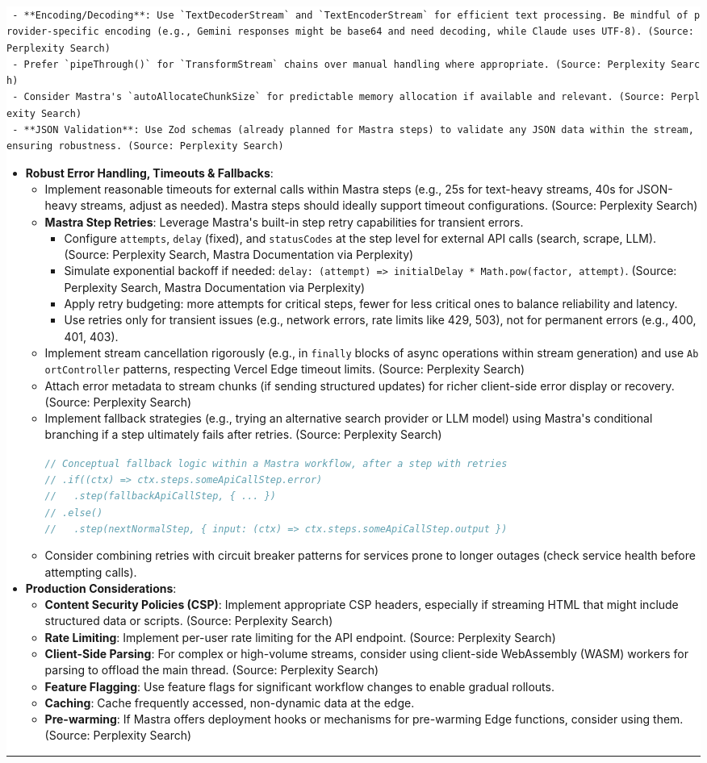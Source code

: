      - **Encoding/Decoding**: Use `TextDecoderStream` and `TextEncoderStream` for efficient text processing. Be mindful of provider-specific encoding (e.g., Gemini responses might be base64 and need decoding, while Claude uses UTF-8). (Source: Perplexity Search)
     - Prefer `pipeThrough()` for `TransformStream` chains over manual handling where appropriate. (Source: Perplexity Search)
     - Consider Mastra's `autoAllocateChunkSize` for predictable memory allocation if available and relevant. (Source: Perplexity Search)
     - **JSON Validation**: Use Zod schemas (already planned for Mastra steps) to validate any JSON data within the stream, ensuring robustness. (Source: Perplexity Search)
   - **Robust Error Handling, Timeouts & Fallbacks**:
     - Implement reasonable timeouts for external calls within Mastra steps (e.g., 25s for text-heavy streams, 40s for JSON-heavy streams, adjust as needed). Mastra steps should ideally support timeout configurations. (Source: Perplexity Search)
     - **Mastra Step Retries**: Leverage Mastra's built-in step retry capabilities for transient errors.
        - Configure `attempts`, `delay` (fixed), and `statusCodes` at the step level for external API calls (search, scrape, LLM). (Source: Perplexity Search, Mastra Documentation via Perplexity)
        - Simulate exponential backoff if needed: `delay: (attempt) => initialDelay * Math.pow(factor, attempt)`. (Source: Perplexity Search, Mastra Documentation via Perplexity)
        - Apply retry budgeting: more attempts for critical steps, fewer for less critical ones to balance reliability and latency.
        - Use retries only for transient issues (e.g., network errors, rate limits like 429, 503), not for permanent errors (e.g., 400, 401, 403).
     - Implement stream cancellation rigorously (e.g., in `finally` blocks of async operations within stream generation) and use `AbortController` patterns, respecting Vercel Edge timeout limits. (Source: Perplexity Search)
     - Attach error metadata to stream chunks (if sending structured updates) for richer client-side error display or recovery. (Source: Perplexity Search)
     - Implement fallback strategies (e.g., trying an alternative search provider or LLM model) using Mastra's conditional branching if a step ultimately fails after retries. (Source: Perplexity Search)
       ```typescript
       // Conceptual fallback logic within a Mastra workflow, after a step with retries
       // .if((ctx) => ctx.steps.someApiCallStep.error)
       //   .step(fallbackApiCallStep, { ... })
       // .else()
       //   .step(nextNormalStep, { input: (ctx) => ctx.steps.someApiCallStep.output })
       ```
     - Consider combining retries with circuit breaker patterns for services prone to longer outages (check service health before attempting calls).
   - **Production Considerations**:
     - **Content Security Policies (CSP)**: Implement appropriate CSP headers, especially if streaming HTML that might include structured data or scripts. (Source: Perplexity Search)
     - **Rate Limiting**: Implement per-user rate limiting for the API endpoint. (Source: Perplexity Search)
     - **Client-Side Parsing**: For complex or high-volume streams, consider using client-side WebAssembly (WASM) workers for parsing to offload the main thread. (Source: Perplexity Search)
     - **Feature Flagging**: Use feature flags for significant workflow changes to enable gradual rollouts.
     - **Caching**: Cache frequently accessed, non-dynamic data at the edge.
     - **Pre-warming**: If Mastra offers deployment hooks or mechanisms for pre-warming Edge functions, consider using them. (Source: Perplexity Search)

---